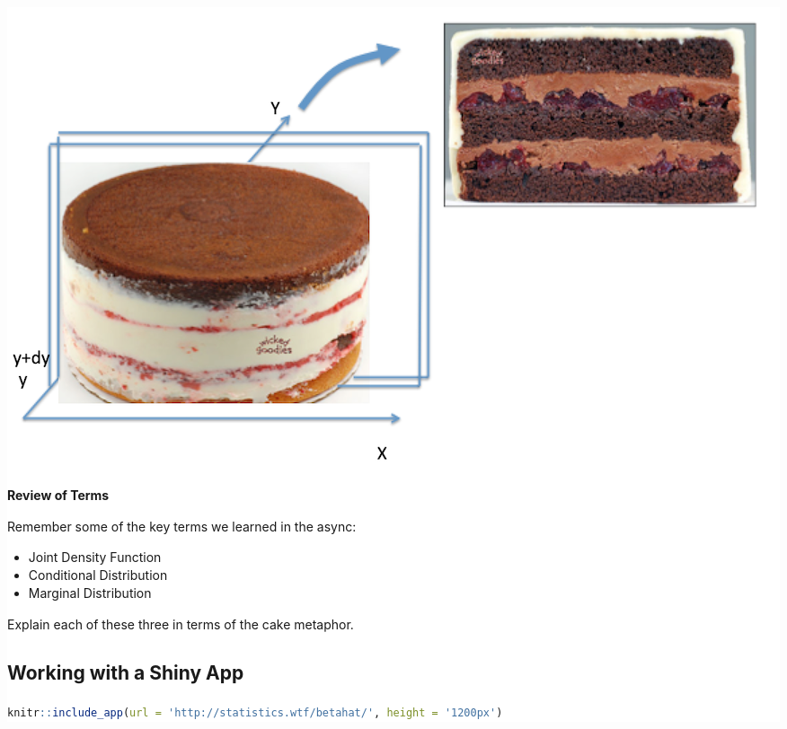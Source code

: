 ![cake](./images/cake.png)

**Review of Terms** 

Remember some of the key terms we learned in the async:

- Joint Density Function
- Conditional Distribution
- Marginal Distribution

Explain each of these three in terms of the cake metaphor.

## Working with a Shiny App


```r
knitr::include_app(url = 'http://statistics.wtf/betahat/', height = '1200px')
```

<iframe src="http://statistics.wtf/betahat/?showcase=0" width="600px" height="1200px" data-external="1"></iframe>

